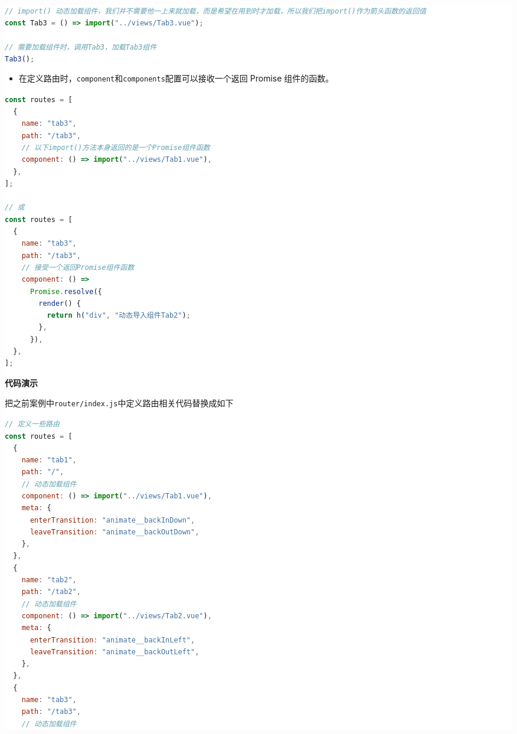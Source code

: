 ```js
// import() 动态加载组件，我们并不需要他一上来就加载，而是希望在用到时才加载，所以我们把import()作为箭头函数的返回值
const Tab3 = () => import("../views/Tab3.vue");

// 需要加载组件时，调用Tab3，加载Tab3组件
Tab3();
```

- 在定义路由时，`component`和`components`配置可以接收一个返回 Promise 组件的函数。

```js
const routes = [
  {
    name: "tab3",
    path: "/tab3",
    // 以下import()方法本身返回的是一个Promise组件函数
    component: () => import("../views/Tab1.vue"),
  },
];

// 或
const routes = [
  {
    name: "tab3",
    path: "/tab3",
    // 接受一个返回Promise组件函数
    component: () =>
      Promise.resolve({
        render() {
          return h("div", "动态导入组件Tab2");
        },
      }),
  },
];
```

**代码演示**

把之前案例中`router/index.js`中定义路由相关代码替换成如下

```js
// 定义一些路由
const routes = [
  {
    name: "tab1",
    path: "/",
    // 动态加载组件
    component: () => import("../views/Tab1.vue"),
    meta: {
      enterTransition: "animate__backInDown",
      leaveTransition: "animate__backOutDown",
    },
  },
  {
    name: "tab2",
    path: "/tab2",
    // 动态加载组件
    component: () => import("../views/Tab2.vue"),
    meta: {
      enterTransition: "animate__backInLeft",
      leaveTransition: "animate__backOutLeft",
    },
  },
  {
    name: "tab3",
    path: "/tab3",
    // 动态加载组件
```